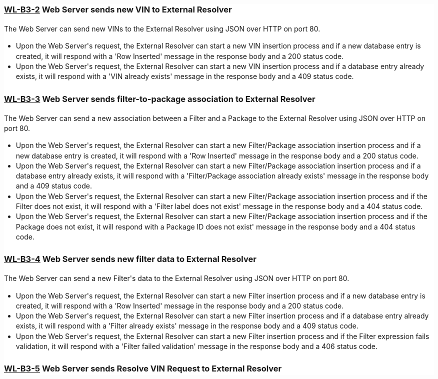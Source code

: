 ### <a name="WL-B3-2">[WL-B3-2](https://github.com/advancedtelematic/sota-server/wiki/Whitelisted-Interactions#WL-B3-2) Web Server sends new VIN to External Resolver</a>

The Web Server can send new VINs to the External Resolver using JSON over HTTP on port 80.

   * Upon the Web Server's request, the External Resolver can start a new VIN insertion process and if a new database entry is created, it will respond with a 'Row Inserted' message in the response body and a 200 status code.
   * Upon the Web Server's request, the External Resolver can start a new VIN insertion process and if a database entry already exists, it will respond with a 'VIN already exists' message in the response body and a 409 status code.

### <a name="WL-B3-3">[WL-B3-3](https://github.com/advancedtelematic/sota-server/wiki/Whitelisted-Interactions#WL-B3-3) Web Server sends filter-to-package association to External Resolver</a>

The Web Server can send a new association between a Filter and a Package to the External Resolver using JSON over HTTP on port 80.

   * Upon the Web Server's request, the External Resolver can start a new Filter/Package association insertion process and if a new database entry is created, it will respond with a 'Row Inserted' message in the response body and a 200 status code.
   * Upon the Web Server's request, the External Resolver can start a new Filter/Package association insertion process and if a database entry already exists, it will respond with a 'Filter/Package association already exists' message in the response body and a 409 status code.
   * Upon the Web Server's request, the External Resolver can start a new Filter/Package association insertion process and if the Filter does not exist, it will respond with a 'Filter label does not exist' message in the response body and a 404 status code.
   * Upon the Web Server's request, the External Resolver can start a new Filter/Package association insertion process and if the Package does not exist, it will respond with a Package ID does not exist' message in the response body and a 404 status code.

### <a name="WL-B3-4">[WL-B3-4](https://github.com/advancedtelematic/sota-server/wiki/Whitelisted-Interactions#WL-B3-4) Web Server sends new filter data to External Resolver</a>

The Web Server can send a new Filter's data to the External Resolver using JSON over HTTP on port 80.

   * Upon the Web Server's request, the External Resolver can start a new Filter insertion process and if a new database entry is created, it will respond with a 'Row Inserted' message in the response body and a 200 status code.
   * Upon the Web Server's request, the External Resolver can start a new Filter insertion process and if a database entry already exists, it will respond with a 'Filter already exists' message in the response body and a 409 status code.
   * Upon the Web Server's request, the External Resolver can start a new Filter insertion process and if the Filter expression fails validation, it will respond with a 'Filter failed validation' message in the response body and a 406 status code.

### <a name="WL-B3-5">[WL-B3-5](https://github.com/advancedtelematic/sota-server/wiki/Whitelisted-Interactions#WL-B3-5) Web Server sends Resolve VIN Request to External Resolver</a>
